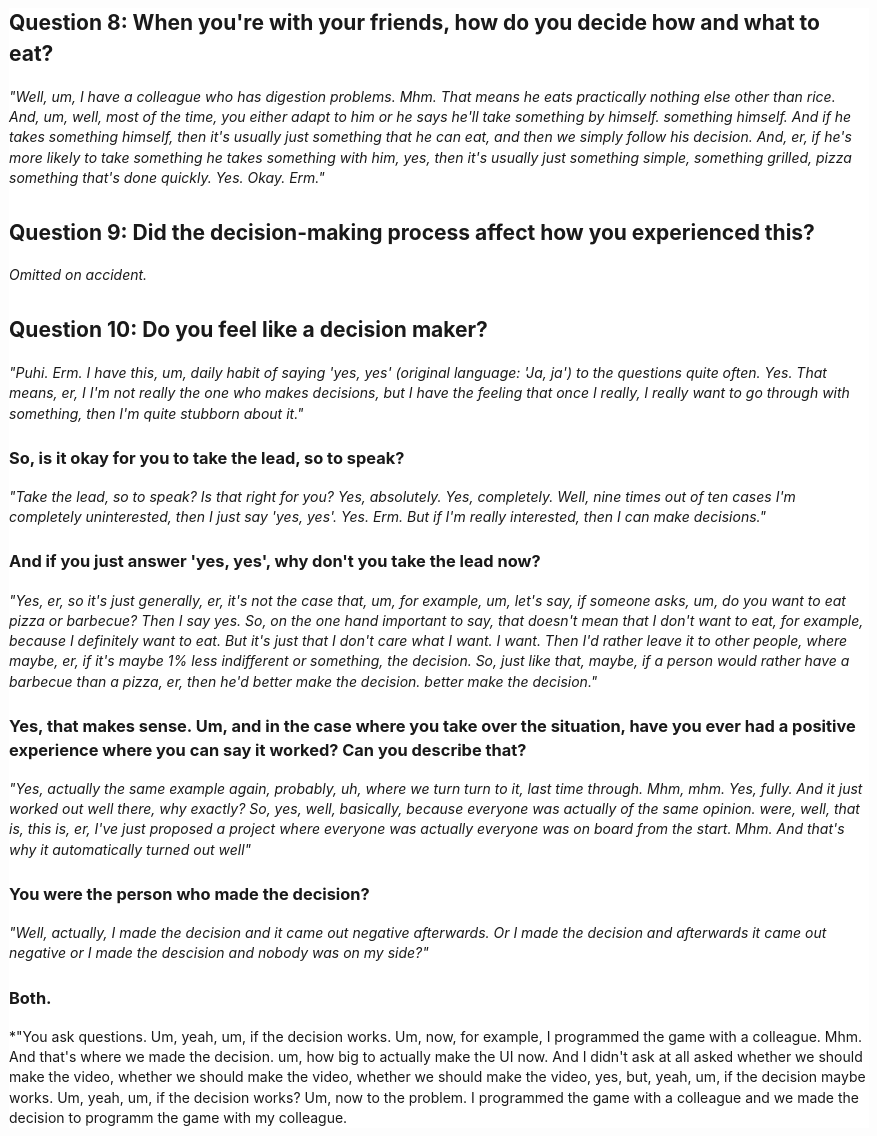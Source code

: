 ## Question 8: When you're with your friends, how do you decide how and what to eat?
*"Well, um, I have a colleague who has digestion problems. Mhm. That means he eats practically nothing else other than rice. And, um, well, most of the time, you either adapt to him or he says he'll take something by himself.
something himself. And if he takes something himself, then it's usually just something that he can eat, and then we simply follow his decision. And, er, if he's more likely to take something he takes something with him, yes, then it's usually just something simple,
something grilled, pizza something that's done quickly. Yes. Okay. Erm."*

## Question 9: Did the decision-making process affect how you experienced this?
*Omitted on accident.*

## Question 10: Do you feel like a decision maker?
*"Puhi. Erm. I have this, um, daily habit of saying 'yes, yes' (original language: 'Ja, ja') to the questions quite often. Yes. That means, er, I
I'm not really the one who makes decisions, but I have the feeling that once I really, I really want to go through with something, then I'm quite stubborn about it."*

### So, is it okay for you to take the lead, so to speak?

*"Take the lead, so to speak? Is that right for you? Yes, absolutely. Yes, completely. Well, nine times out of ten cases I'm completely uninterested, then I just say 'yes, yes'. Yes. Erm.
But if I'm really interested, then I can make decisions."*
### And if you just answer 'yes, yes', why don't you take the lead now?
*"Yes, er, so it's just generally, er, it's not the case that, um, for example, um, let's say, if
someone asks, um, do you want to eat pizza or barbecue? Then I say yes. So, on the one hand
important to say, that doesn't mean that I don't want to eat, for example, because
I definitely want to eat. But it's just that I don't care what I want.
I want. Then I'd rather leave it to other people, where maybe, er, if it's
maybe 1% less indifferent or something, the decision. So, just like that, maybe, if
a person would rather have a barbecue than a pizza, er, then he'd better make the decision.
better make the decision."*
### Yes, that makes sense. Um, and in the case where you take over the situation, have you ever had a positive experience where you can say it worked? Can you describe that? 
*"Yes, actually the same example again, probably, uh, where we turn
turn to it, last time through. Mhm, mhm. Yes, fully. And it just worked out well there, why exactly?
So, yes, well, basically, because everyone was actually of the same opinion.
were, well, that is, this is, er, I've just proposed a project where everyone was actually
everyone was on board from the start. Mhm. And that's why it automatically turned out well"*

### You were the person who made the decision? 
*"Well, actually, I made the decision
and it came out negative afterwards. Or I made the decision and afterwards it came out negative or I made the descision and nobody was on my side?"*
### Both.
*"You ask questions. Um, yeah, um, if the decision works. Um, now, for example, I
programmed the game with a colleague. Mhm. And that's where we made the decision.
um, how big to actually make the UI now. And I didn't ask at all
asked whether we should make the video, whether we should make the video, whether we should make the video, yes,
but, yeah, um, if the decision maybe works. Um, yeah, um, if the decision
works? Um, now to the problem. I programmed the game with a colleague and we made the decision to programm the game with my colleague.